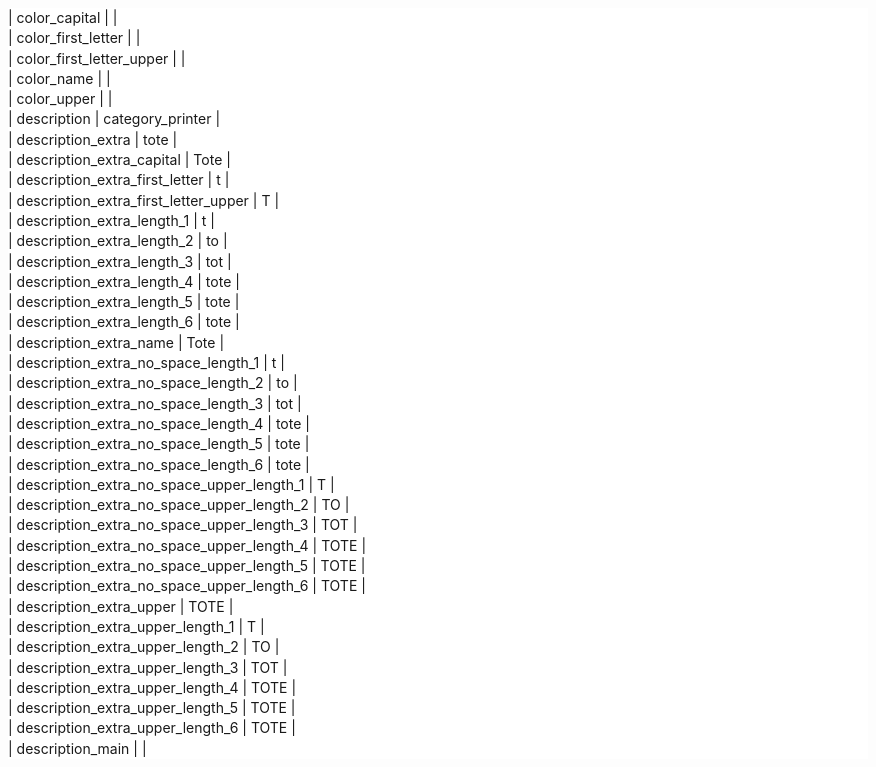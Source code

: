 | color_capital |  |  
| color_first_letter |  |  
| color_first_letter_upper |  |  
| color_name |  |  
| color_upper |  |  
| description | category_printer |  
| description_extra | tote |  
| description_extra_capital | Tote |  
| description_extra_first_letter | t |  
| description_extra_first_letter_upper | T |  
| description_extra_length_1 | t |  
| description_extra_length_2 | to |  
| description_extra_length_3 | tot |  
| description_extra_length_4 | tote |  
| description_extra_length_5 | tote |  
| description_extra_length_6 | tote |  
| description_extra_name | Tote |  
| description_extra_no_space_length_1 | t |  
| description_extra_no_space_length_2 | to |  
| description_extra_no_space_length_3 | tot |  
| description_extra_no_space_length_4 | tote |  
| description_extra_no_space_length_5 | tote |  
| description_extra_no_space_length_6 | tote |  
| description_extra_no_space_upper_length_1 | T |  
| description_extra_no_space_upper_length_2 | TO |  
| description_extra_no_space_upper_length_3 | TOT |  
| description_extra_no_space_upper_length_4 | TOTE |  
| description_extra_no_space_upper_length_5 | TOTE |  
| description_extra_no_space_upper_length_6 | TOTE |  
| description_extra_upper | TOTE |  
| description_extra_upper_length_1 | T |  
| description_extra_upper_length_2 | TO |  
| description_extra_upper_length_3 | TOT |  
| description_extra_upper_length_4 | TOTE |  
| description_extra_upper_length_5 | TOTE |  
| description_extra_upper_length_6 | TOTE |  
| description_main |  |  